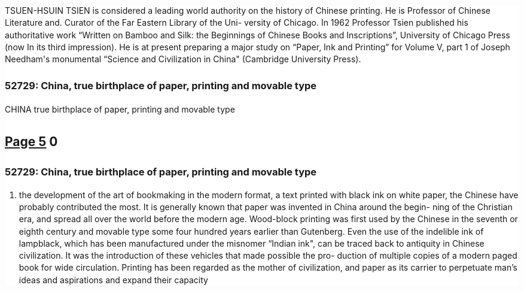 TSUEN-HSUIN TSIEN is considered a leading world authority 
on the history of Chinese printing. He is Professor of Chinese 
Literature and. Curator of the Far Eastern Library of the Uni- 
versity of Chicago. In 1962 Professor Tsien published his 
authoritative work “Written on Bamboo and Silk: the Beginnings 
of Chinese Books and Inscriptions”, University of Chicago Press 
(now In its third impression). He is at present preparing a major 
study on “Paper, Ink and Printing” for Volume V, part 1 of 
Joseph Needham's monumental “Science and Civilization in China" 
(Cambridge University Press). 


### 52729: China, true birthplace of paper, printing and movable type

CHINA 
true 
birthplace 
of paper, 
printing and 
movable type

## [Page 5](https://demo.humlab.umu.se/courier/078283engo.pdf#page=5) 0

### 52729: China, true birthplace of paper, printing and movable type

  
    
    
   
  
  
 
     
  
  
    
  
  
    
  
  
       
   
1. the development of the 
art of bookmaking in the modern 
format, a text printed with black ink 
on white paper, the Chinese have 
probably contributed the most. 
It is generally known that paper was 
invented in China around the begin- 
ning of the Christian era, and spread 
all over the world before the modern 
age. Wood-block printing was first 
used by the Chinese in the seventh 
or eighth century and movable type 
some four hundred years earlier than 
Gutenberg. Even the use of the 
indelible ink of lampblack, which has 
been manufactured under the misnomer 
“Indian ink", can be traced back to 
antiquity in Chinese civilization. 
It was the introduction of these 
vehicles that made possible the pro- 
duction of multiple copies of a modern 
paged book for wide circulation. 
Printing has been regarded as the 
mother of civilization, and paper as its 
carrier to perpetuate man’s ideas and 
aspirations and expand their capacity 